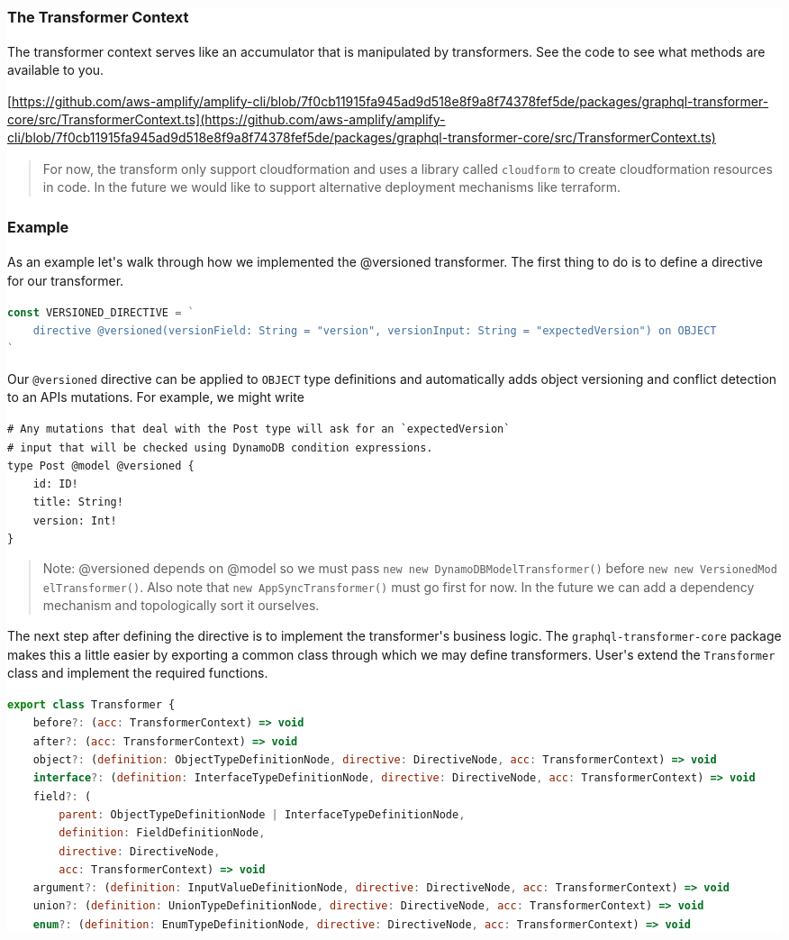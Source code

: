 ### The Transformer Context

The transformer context serves like an accumulator that is manipulated by transformers. See the code to see what methods are available
to you.

[https://github.com/aws-amplify/amplify-cli/blob/7f0cb11915fa945ad9d518e8f9a8f74378fef5de/packages/graphql-transformer-core/src/TransformerContext.ts](https://github.com/aws-amplify/amplify-cli/blob/7f0cb11915fa945ad9d518e8f9a8f74378fef5de/packages/graphql-transformer-core/src/TransformerContext.ts)

> For now, the transform only support cloudformation and uses a library called `cloudform` to create cloudformation resources in code. In the future we would like to support alternative deployment mechanisms like terraform.

### Example

As an example let's walk through how we implemented the @versioned transformer. The first thing to do is to define a directive for our transformer.

```javascript
const VERSIONED_DIRECTIVE = `
    directive @versioned(versionField: String = "version", versionInput: String = "expectedVersion") on OBJECT
`
```

Our `@versioned` directive can be applied to `OBJECT` type definitions and automatically adds object versioning and conflict detection to an APIs mutations. For example, we might write

```
# Any mutations that deal with the Post type will ask for an `expectedVersion`
# input that will be checked using DynamoDB condition expressions.
type Post @model @versioned {
    id: ID!
    title: String!
    version: Int!
}
```

> Note: @versioned depends on @model so we must pass `new new DynamoDBModelTransformer()` before `new new VersionedModelTransformer()`. Also note that `new AppSyncTransformer()` must go first for now. In the future we can add a dependency mechanism and topologically sort it ourselves.

The next step after defining the directive is to implement the transformer's business logic. The `graphql-transformer-core` package makes this a little easier
by exporting a common class through which we may define transformers. User's extend the `Transformer` class and implement the required functions.

```javascript
export class Transformer {
    before?: (acc: TransformerContext) => void
    after?: (acc: TransformerContext) => void
    object?: (definition: ObjectTypeDefinitionNode, directive: DirectiveNode, acc: TransformerContext) => void
    interface?: (definition: InterfaceTypeDefinitionNode, directive: DirectiveNode, acc: TransformerContext) => void
    field?: (
        parent: ObjectTypeDefinitionNode | InterfaceTypeDefinitionNode,
        definition: FieldDefinitionNode,
        directive: DirectiveNode,
        acc: TransformerContext) => void
    argument?: (definition: InputValueDefinitionNode, directive: DirectiveNode, acc: TransformerContext) => void
    union?: (definition: UnionTypeDefinitionNode, directive: DirectiveNode, acc: TransformerContext) => void
    enum?: (definition: EnumTypeDefinitionNode, directive: DirectiveNode, acc: TransformerContext) => void
```